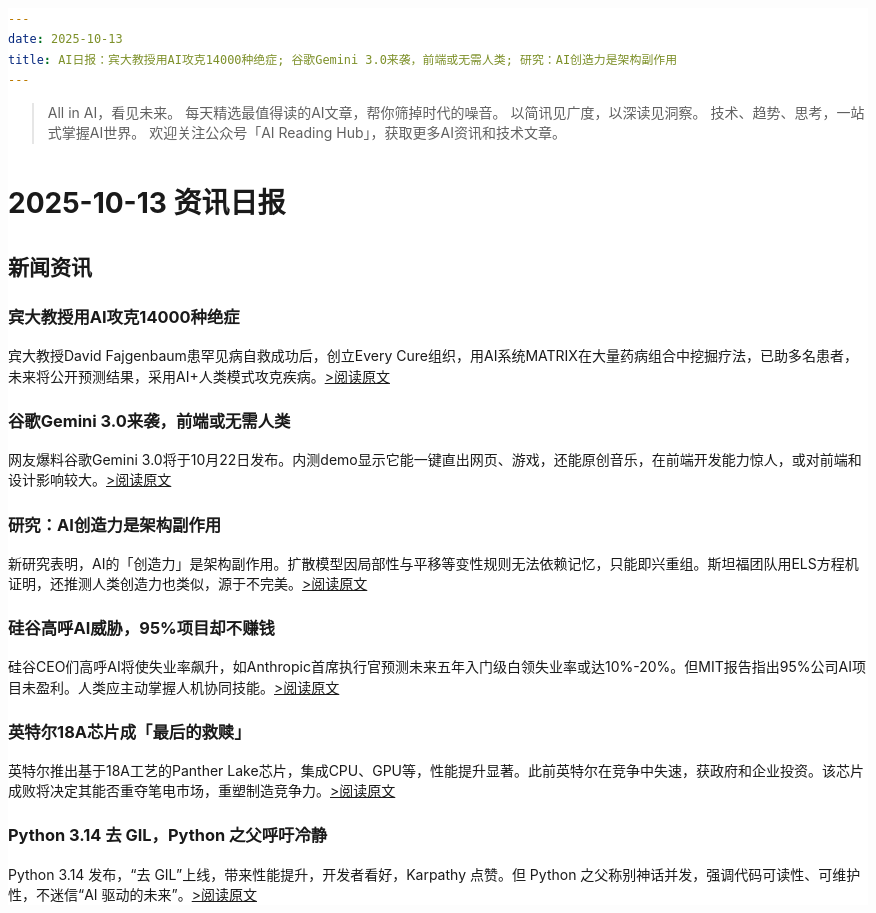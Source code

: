```yaml
---
date: 2025-10-13
title: AI日报：宾大教授用AI攻克14000种绝症; 谷歌Gemini 3.0来袭，前端或无需人类; 研究：AI创造力是架构副作用
---
```


> All in AI，看见未来。 每天精选最值得读的AI文章，帮你筛掉时代的噪音。 以简讯见广度，以深读见洞察。 技术、趋势、思考，一站式掌握AI世界。
> 欢迎关注公众号「AI Reading Hub」，获取更多AI资讯和技术文章。

# 2025-10-13 资讯日报

## 新闻资讯

### 宾大教授用AI攻克14000种绝症

宾大教授David Fajgenbaum患罕见病自救成功后，创立Every Cure组织，用AI系统MATRIX在大量药病组合中挖掘疗法，已助多名患者，未来将公开预测结果，采用AI+人类模式攻克疾病。[>阅读原文](https://mp.weixin.qq.com/s?__biz=MzI3MTA0MTk1MA==&chksm=f032440cb1279c3b65a54ead3963a457d7fc28001ef84c7f466ca5bc7a4aa88089171b0515a9&idx=2&mid=2652633752&sn=9661483f62782ec815282a63bcc8e6b8#rd)

### 谷歌Gemini 3.0来袭，前端或无需人类

网友爆料谷歌Gemini 3.0将于10月22日发布。内测demo显示它能一键直出网页、游戏，还能原创音乐，在前端开发能力惊人，或对前端和设计影响较大。[>阅读原文](https://mp.weixin.qq.com/s?__biz=MzI3MTA0MTk1MA==&chksm=f04a808c41f087516fa9b27ac4a8cc20748a2e07f9da490c27600e2bdf57a50205d2cd7b508d&idx=1&mid=2652633858&sn=0c5c45f8a1bca69b5f384dbbe2aeb18c#rd)

### 研究：AI创造力是架构副作用

新研究表明，AI的「创造力」是架构副作用。扩散模型因局部性与平移等变性规则无法依赖记忆，只能即兴重组。斯坦福团队用ELS方程机证明，还推测人类创造力也类似，源于不完美。[>阅读原文](https://mp.weixin.qq.com/s?__biz=MzI3MTA0MTk1MA==&chksm=f0c836b28f3e5f6f7e80e3a303a02fd195fa8971b2b7557a56737596a98150750f856c554066&idx=3&mid=2652633752&sn=fd3b7a186525a3a0a7e88893859cfbbd#rd)

### 硅谷高呼AI威胁，95%项目却不赚钱

硅谷CEO们高呼AI将使失业率飙升，如Anthropic首席执行官预测未来五年入门级白领失业率或达10%-20%。但MIT报告指出95%公司AI项目未盈利。人类应主动掌握人机协同技能。[>阅读原文](https://mp.weixin.qq.com/s?__biz=MzA3MzI4MjgzMw==&chksm=858039e84b1cd8e993af472763af1b3cc7a9b38e28af9eb727f6da98f2e1e7dc747eec3e3a08&idx=1&mid=2650994927&sn=ee15417650732c933d2925c2661db75d#rd)

### 英特尔18A芯片成「最后的救赎」

英特尔推出基于18A工艺的Panther Lake芯片，集成CPU、GPU等，性能提升显著。此前英特尔在竞争中失速，获政府和企业投资。该芯片成败将决定其能否重夺笔电市场，重塑制造竞争力。[>阅读原文](https://mp.weixin.qq.com/s?__biz=MzIwMzgzNTQ1Nw==&chksm=977c788da075a2ec4d59e3f5099ae683e3d81fe2e63a7de01992cee444af44d924aeaa13ee35&idx=3&mid=2247653106&sn=69c40a24d1ae4b1108f0a027f7fc7c94#rd)

### Python 3.14 去 GIL，Python 之父呼吁冷静

Python 3.14 发布，“去 GIL”上线，带来性能提升，开发者看好，Karpathy 点赞。但 Python 之父称别神话并发，强调代码可读性、可维护性，不迷信“AI 驱动的未来”。[>阅读原文](https://mp.weixin.qq.com/s?__biz=MjM5MDE0Mjc4MA==&chksm=bcb4103a9b08687b9b8d29c72dae43b0c52d91d0a3bf827a819945d0f2a6e13740764eea7ada&idx=1&mid=2651258555&sn=e9d04bf8269cdcd51d4e22b7bc89f400#rd)
